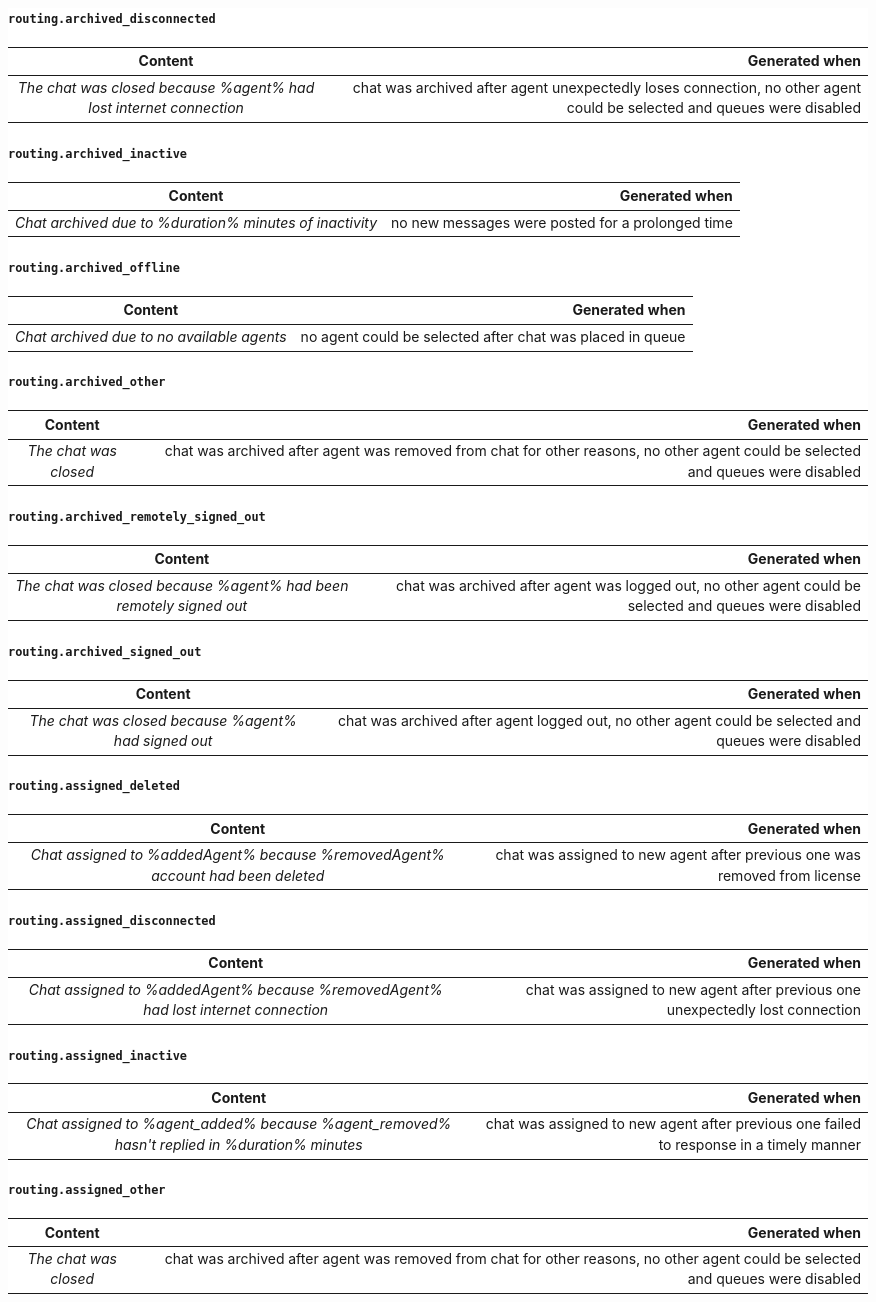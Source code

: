 #### `routing.archived_disconnected`
|  Content    |  Generated when |
|:-------------:|------:|
| _The chat was closed because %agent% had lost internet connection_ | chat was archived after agent unexpectedly loses connection, no other agent could be selected and queues were disabled |

#### `routing.archived_inactive`
|  Content    |  Generated when |
|:-------------:|------:|
| _Chat archived due to %duration% minutes of inactivity_ | no new messages were posted for a prolonged time |

#### `routing.archived_offline`
|  Content    |  Generated when |
|:-------------:|------:|
| _Chat archived due to no available agents_ | no agent could be selected after chat was placed in queue |

#### `routing.archived_other`
|  Content    |  Generated when |
|:----------------:|------:|
|  _The chat was closed_  | chat was archived after agent was removed from chat for other reasons, no other agent could be selected and queues were disabled |

#### `routing.archived_remotely_signed_out`
|  Content    |  Generated when |
|:-------------:|------:|
| _The chat was closed because %agent% had been remotely signed out_ | chat was archived after agent was logged out, no other agent could be selected and queues were disabled |

#### `routing.archived_signed_out` 
|  Content    |  Generated when |
|:-------------:|------:|
| _The chat was closed because %agent% had signed out_ | chat was archived after agent logged out, no other agent could be selected and queues were disabled |

#### `routing.assigned_deleted`
|  Content    |  Generated when |
|:-------------:|------:|
| _Chat assigned to %addedAgent% because %removedAgent% account had been deleted_ | chat was assigned to new agent after previous one was removed from license |

#### `routing.assigned_disconnected`
|  Content    |  Generated when |
|:-------------:|------:|
| _Chat assigned to %addedAgent% because %removedAgent% had lost internet connection_ | chat was assigned to new agent after previous one unexpectedly lost connection |

#### `routing.assigned_inactive` 
|  Content    |  Generated when |
|:-------------:|------:|
| _Chat assigned to %agent_added% because %agent_removed% hasn't replied in %duration% minutes_ | chat was assigned to new agent after previous one failed to response in a timely manner |

#### `routing.assigned_other`
|  Content    |  Generated when |
|:-------------:|------:|
| _The chat was closed_ | chat was archived after agent was removed from chat for other reasons, no other agent could be selected and queues were disabled |
